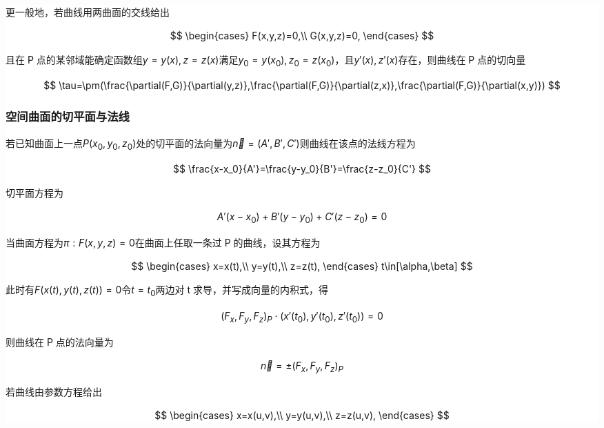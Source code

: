 更一般地，若曲线用两曲面的交线给出

$$
\begin{cases}
F(x,y,z)=0,\\
G(x,y,z)=0,
\end{cases}
$$

且在 P 点的某邻域能确定函数组$y=y(x),z=z(x)$满足$y_0=y(x_0),z_0=z(x_0)$，且$y'(x),z'(x)$存在，则曲线在 P 点的切向量

$$
\tau=\pm(\frac{\partial(F,G)}{\partial(y,z)},\frac{\partial(F,G)}{\partial(z,x)},\frac{\partial(F,G)}{\partial(x,y)})
$$

### 空间曲面的切平面与法线

若已知曲面上一点$P(x_0,y_0,z_0)$处的切平面的法向量为$\vec n=(A',B',C')$则曲线在该点的法线方程为

$$
\frac{x-x_0}{A'}=\frac{y-y_0}{B'}=\frac{z-z_0}{C'}
$$

切平面方程为

$$
A'(x-x_0)+B'(y-y_0)+C'(z-z_0)=0
$$

当曲面方程为$\pi:F(x,y,z)=0$在曲面上任取一条过 P 的曲线，设其方程为

$$
\begin{cases}
x=x(t),\\
y=y(t),\\
z=z(t),
\end{cases}
t\in[\alpha,\beta]
$$

此时有$F(x(t),y(t),z(t))=0$令$t=t_0$两边对 t 求导，并写成向量的内积式，得

$$
(F_x,F_y,F_z)_P\cdot(x'(t_0),y'(t_0),z'(t_0))=0
$$

则曲线在 P 点的法向量为

$$
\vec{n}=\pm(F_x,F_y,F_z)_P
$$

若曲线由参数方程给出

$$
\begin{cases}
x=x(u,v),\\
y=y(u,v),\\
z=z(u,v),
\end{cases}
$$
